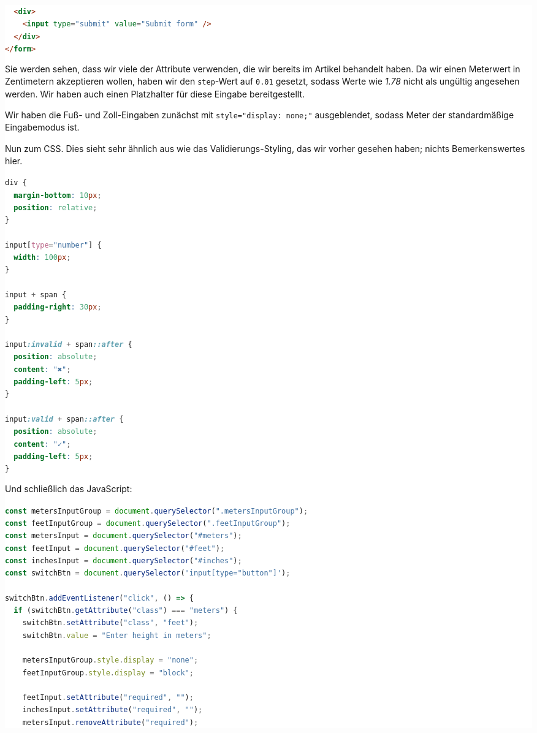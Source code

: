 ```html
  <div>
    <input type="submit" value="Submit form" />
  </div>
</form>
```

Sie werden sehen, dass wir viele der Attribute verwenden, die wir bereits im Artikel behandelt haben. Da wir einen Meterwert in Zentimetern akzeptieren wollen, haben wir den `step`-Wert auf `0.01` gesetzt, sodass Werte wie _1.78_ nicht als ungültig angesehen werden. Wir haben auch einen Platzhalter für diese Eingabe bereitgestellt.

Wir haben die Fuß- und Zoll-Eingaben zunächst mit `style="display: none;"` ausgeblendet, sodass Meter der standardmäßige Eingabemodus ist.

Nun zum CSS. Dies sieht sehr ähnlich aus wie das Validierungs-Styling, das wir vorher gesehen haben; nichts Bemerkenswertes hier.

```css
div {
  margin-bottom: 10px;
  position: relative;
}

input[type="number"] {
  width: 100px;
}

input + span {
  padding-right: 30px;
}

input:invalid + span::after {
  position: absolute;
  content: "✖";
  padding-left: 5px;
}

input:valid + span::after {
  position: absolute;
  content: "✓";
  padding-left: 5px;
}
```

Und schließlich das JavaScript:

```js
const metersInputGroup = document.querySelector(".metersInputGroup");
const feetInputGroup = document.querySelector(".feetInputGroup");
const metersInput = document.querySelector("#meters");
const feetInput = document.querySelector("#feet");
const inchesInput = document.querySelector("#inches");
const switchBtn = document.querySelector('input[type="button"]');

switchBtn.addEventListener("click", () => {
  if (switchBtn.getAttribute("class") === "meters") {
    switchBtn.setAttribute("class", "feet");
    switchBtn.value = "Enter height in meters";

    metersInputGroup.style.display = "none";
    feetInputGroup.style.display = "block";

    feetInput.setAttribute("required", "");
    inchesInput.setAttribute("required", "");
    metersInput.removeAttribute("required");

```
